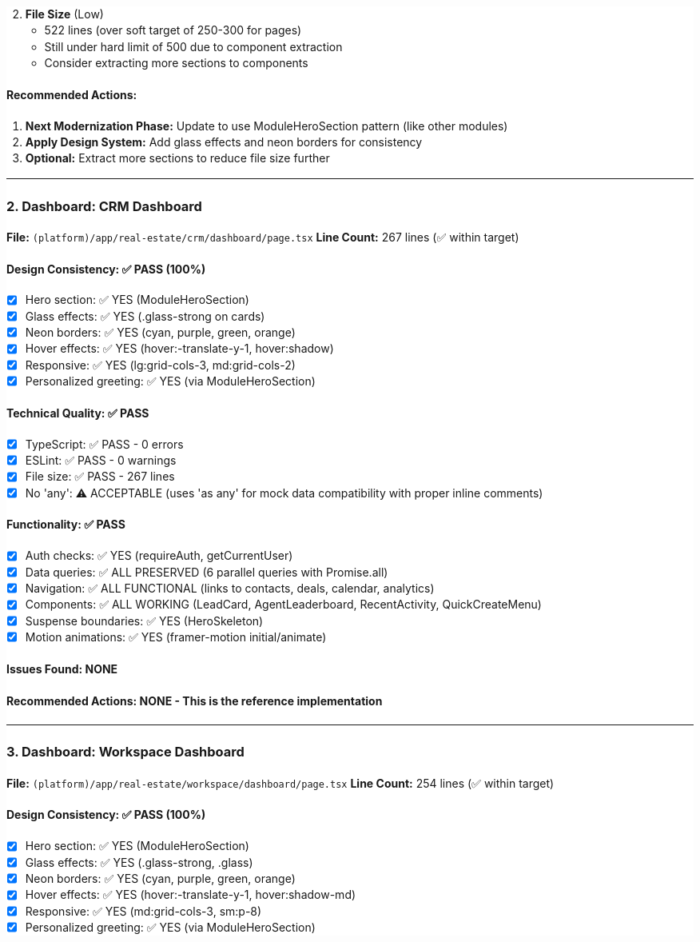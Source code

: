 2. **File Size** (Low)
   - 522 lines (over soft target of 250-300 for pages)
   - Still under hard limit of 500 due to component extraction
   - Consider extracting more sections to components

#### Recommended Actions:
1. **Next Modernization Phase:** Update to use ModuleHeroSection pattern (like other modules)
2. **Apply Design System:** Add glass effects and neon borders for consistency
3. **Optional:** Extract more sections to reduce file size further

---

### 2. Dashboard: CRM Dashboard
**File:** `(platform)/app/real-estate/crm/dashboard/page.tsx`
**Line Count:** 267 lines (✅ within target)

#### Design Consistency: ✅ **PASS** (100%)
- [x] Hero section: ✅ YES (ModuleHeroSection)
- [x] Glass effects: ✅ YES (.glass-strong on cards)
- [x] Neon borders: ✅ YES (cyan, purple, green, orange)
- [x] Hover effects: ✅ YES (hover:-translate-y-1, hover:shadow)
- [x] Responsive: ✅ YES (lg:grid-cols-3, md:grid-cols-2)
- [x] Personalized greeting: ✅ YES (via ModuleHeroSection)

#### Technical Quality: ✅ **PASS**
- [x] TypeScript: ✅ PASS - 0 errors
- [x] ESLint: ✅ PASS - 0 warnings
- [x] File size: ✅ PASS - 267 lines
- [x] No 'any': ⚠️ ACCEPTABLE (uses 'as any' for mock data compatibility with proper inline comments)

#### Functionality: ✅ **PASS**
- [x] Auth checks: ✅ YES (requireAuth, getCurrentUser)
- [x] Data queries: ✅ ALL PRESERVED (6 parallel queries with Promise.all)
- [x] Navigation: ✅ ALL FUNCTIONAL (links to contacts, deals, calendar, analytics)
- [x] Components: ✅ ALL WORKING (LeadCard, AgentLeaderboard, RecentActivity, QuickCreateMenu)
- [x] Suspense boundaries: ✅ YES (HeroSkeleton)
- [x] Motion animations: ✅ YES (framer-motion initial/animate)

#### Issues Found: **NONE**

#### Recommended Actions: **NONE** - This is the reference implementation

---

### 3. Dashboard: Workspace Dashboard
**File:** `(platform)/app/real-estate/workspace/dashboard/page.tsx`
**Line Count:** 254 lines (✅ within target)

#### Design Consistency: ✅ **PASS** (100%)
- [x] Hero section: ✅ YES (ModuleHeroSection)
- [x] Glass effects: ✅ YES (.glass-strong, .glass)
- [x] Neon borders: ✅ YES (cyan, purple, green, orange)
- [x] Hover effects: ✅ YES (hover:-translate-y-1, hover:shadow-md)
- [x] Responsive: ✅ YES (md:grid-cols-3, sm:p-8)
- [x] Personalized greeting: ✅ YES (via ModuleHeroSection)
